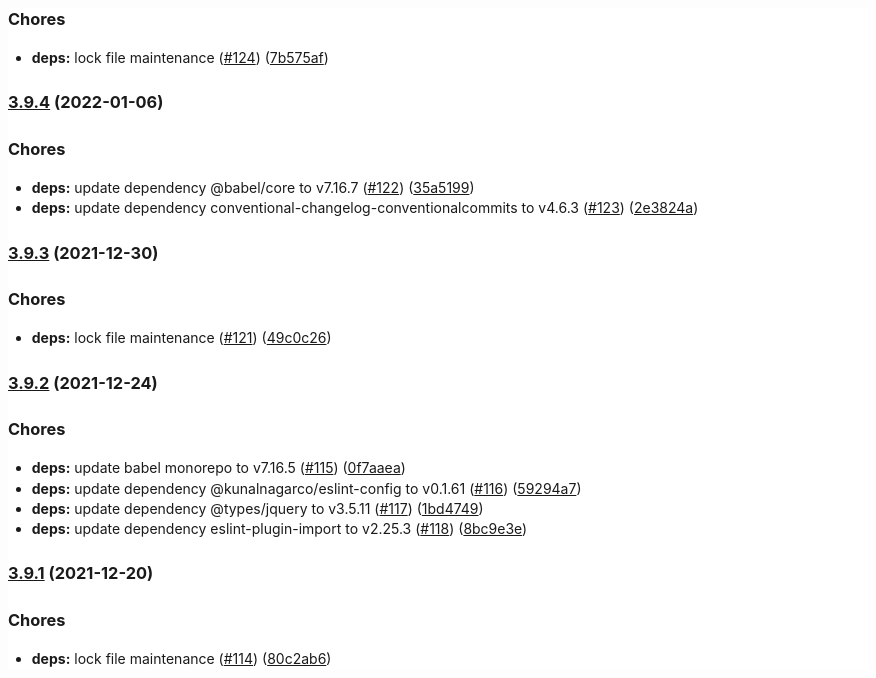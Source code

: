 ### Chores

- **deps:** lock file maintenance ([#124](https://github.com/kunalnagar/encrypt0r/issues/124)) ([7b575af](https://github.com/kunalnagar/encrypt0r/commit/7b575afdb9b7830c23894b0034e089658b0919cc))

### [3.9.4](https://github.com/kunalnagar/encrypt0r/compare/v3.9.3...v3.9.4) (2022-01-06)

### Chores

- **deps:** update dependency @babel/core to v7.16.7 ([#122](https://github.com/kunalnagar/encrypt0r/issues/122)) ([35a5199](https://github.com/kunalnagar/encrypt0r/commit/35a51993c78f6f419ef453a5a683ba5de0af9176))
- **deps:** update dependency conventional-changelog-conventionalcommits to v4.6.3 ([#123](https://github.com/kunalnagar/encrypt0r/issues/123)) ([2e3824a](https://github.com/kunalnagar/encrypt0r/commit/2e3824a41f87ed6156b8c3c6c122f1d7f480ba54))

### [3.9.3](https://github.com/kunalnagar/encrypt0r/compare/v3.9.2...v3.9.3) (2021-12-30)

### Chores

- **deps:** lock file maintenance ([#121](https://github.com/kunalnagar/encrypt0r/issues/121)) ([49c0c26](https://github.com/kunalnagar/encrypt0r/commit/49c0c26b3dbb25248c14dff446a90b0c6bce8d0c))

### [3.9.2](https://github.com/kunalnagar/encrypt0r/compare/v3.9.1...v3.9.2) (2021-12-24)

### Chores

- **deps:** update babel monorepo to v7.16.5 ([#115](https://github.com/kunalnagar/encrypt0r/issues/115)) ([0f7aaea](https://github.com/kunalnagar/encrypt0r/commit/0f7aaea6d2be09e26ac980e7189a23702a169570))
- **deps:** update dependency @kunalnagarco/eslint-config to v0.1.61 ([#116](https://github.com/kunalnagar/encrypt0r/issues/116)) ([59294a7](https://github.com/kunalnagar/encrypt0r/commit/59294a75565c206b02821c8a1f8baacb908cca74))
- **deps:** update dependency @types/jquery to v3.5.11 ([#117](https://github.com/kunalnagar/encrypt0r/issues/117)) ([1bd4749](https://github.com/kunalnagar/encrypt0r/commit/1bd474908cde5098f627d7ddacaeb6328a207f0b))
- **deps:** update dependency eslint-plugin-import to v2.25.3 ([#118](https://github.com/kunalnagar/encrypt0r/issues/118)) ([8bc9e3e](https://github.com/kunalnagar/encrypt0r/commit/8bc9e3e943fb77be6f46a347e16205871f9c5ca4))

### [3.9.1](https://github.com/kunalnagar/encrypt0r/compare/v3.9.0...v3.9.1) (2021-12-20)

### Chores

- **deps:** lock file maintenance ([#114](https://github.com/kunalnagar/encrypt0r/issues/114)) ([80c2ab6](https://github.com/kunalnagar/encrypt0r/commit/80c2ab6ea6db8b411a7cf6c7402e3c129bdf3272))
